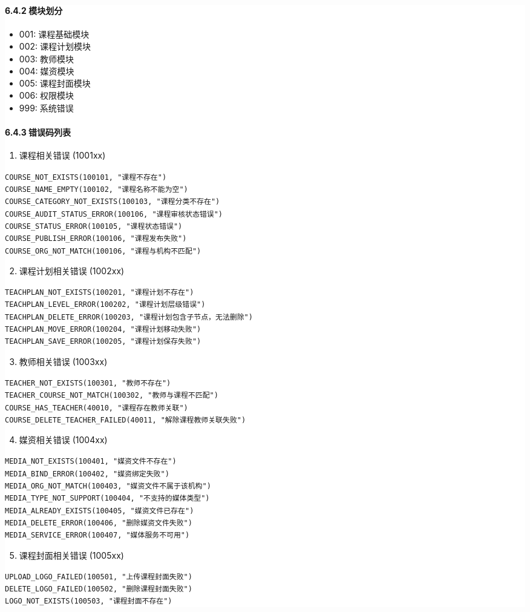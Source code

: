 #### 6.4.2 模块划分
- 001: 课程基础模块
- 002: 课程计划模块
- 003: 教师模块
- 004: 媒资模块
- 005: 课程封面模块
- 006: 权限模块
- 999: 系统错误

#### 6.4.3 错误码列表

1. 课程相关错误 (1001xx)
```
COURSE_NOT_EXISTS(100101, "课程不存在")
COURSE_NAME_EMPTY(100102, "课程名称不能为空")
COURSE_CATEGORY_NOT_EXISTS(100103, "课程分类不存在")
COURSE_AUDIT_STATUS_ERROR(100106, "课程审核状态错误")
COURSE_STATUS_ERROR(100105, "课程状态错误")
COURSE_PUBLISH_ERROR(100106, "课程发布失败")
COURSE_ORG_NOT_MATCH(100106, "课程与机构不匹配")
```

2. 课程计划相关错误 (1002xx)
```
TEACHPLAN_NOT_EXISTS(100201, "课程计划不存在")
TEACHPLAN_LEVEL_ERROR(100202, "课程计划层级错误")
TEACHPLAN_DELETE_ERROR(100203, "课程计划包含子节点，无法删除")
TEACHPLAN_MOVE_ERROR(100204, "课程计划移动失败")
TEACHPLAN_SAVE_ERROR(100205, "课程计划保存失败")
```

3. 教师相关错误 (1003xx)
```
TEACHER_NOT_EXISTS(100301, "教师不存在")
TEACHER_COURSE_NOT_MATCH(100302, "教师与课程不匹配")
COURSE_HAS_TEACHER(40010, "课程存在教师关联")
COURSE_DELETE_TEACHER_FAILED(40011, "解除课程教师关联失败")
```

4. 媒资相关错误 (1004xx)
```
MEDIA_NOT_EXISTS(100401, "媒资文件不存在")
MEDIA_BIND_ERROR(100402, "媒资绑定失败")
MEDIA_ORG_NOT_MATCH(100403, "媒资文件不属于该机构")
MEDIA_TYPE_NOT_SUPPORT(100404, "不支持的媒体类型")
MEDIA_ALREADY_EXISTS(100405, "媒资文件已存在")
MEDIA_DELETE_ERROR(100406, "删除媒资文件失败")
MEDIA_SERVICE_ERROR(100407, "媒体服务不可用")
```

5. 课程封面相关错误 (1005xx)
```
UPLOAD_LOGO_FAILED(100501, "上传课程封面失败")
DELETE_LOGO_FAILED(100502, "删除课程封面失败")
LOGO_NOT_EXISTS(100503, "课程封面不存在")
```
